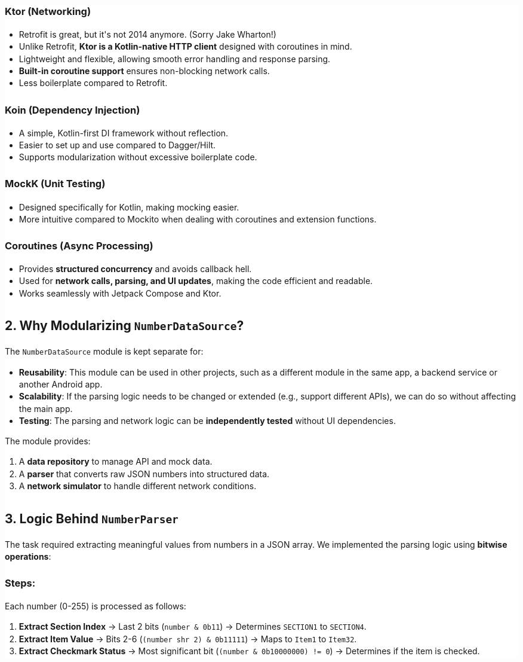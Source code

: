 ### **Ktor (Networking)**

- Retrofit is great, but it's not 2014 anymore. (Sorry Jake Wharton!)
- Unlike Retrofit, **Ktor is a Kotlin-native HTTP client** designed with coroutines in mind.
- Lightweight and flexible, allowing smooth error handling and response parsing.
- **Built-in coroutine support** ensures non-blocking network calls.
- Less boilerplate compared to Retrofit.

### **Koin (Dependency Injection)**

- A simple, Kotlin-first DI framework without reflection.
- Easier to set up and use compared to Dagger/Hilt.
- Supports modularization without excessive boilerplate code.

### **MockK (Unit Testing)**

- Designed specifically for Kotlin, making mocking easier.
- More intuitive compared to Mockito when dealing with coroutines and extension functions.

### **Coroutines (Async Processing)**

- Provides **structured concurrency** and avoids callback hell.
- Used for **network calls, parsing, and UI updates**, making the code efficient and readable.
- Works seamlessly with Jetpack Compose and Ktor.

## 2. Why Modularizing `NumberDataSource`?

The `NumberDataSource` module is kept separate for:

- **Reusability**: This module can be used in other projects, such as a different module in the same app, a backend service or another Android app.
- **Scalability**: If the parsing logic needs to be changed or extended (e.g., support different APIs), we can do so without affecting the main app.
- **Testing**: The parsing and network logic can be **independently tested** without UI dependencies.

The module provides:

1. A **data repository** to manage API and mock data.
2. A **parser** that converts raw JSON numbers into structured data.
3. A **network simulator** to handle different network conditions.

## 3. Logic Behind `NumberParser`

The task required extracting meaningful values from numbers in a JSON array. We implemented the parsing logic using **bitwise operations**:

### **Steps:**

Each number (0-255) is processed as follows:

1. **Extract Section Index** → Last 2 bits (`number & 0b11`) → Determines `SECTION1` to `SECTION4`.
2. **Extract Item Value** → Bits 2-6 (`(number shr 2) & 0b11111`) → Maps to `Item1` to `Item32`.
3. **Extract Checkmark Status** → Most significant bit (`(number & 0b10000000) != 0`) → Determines if the item is checked.
